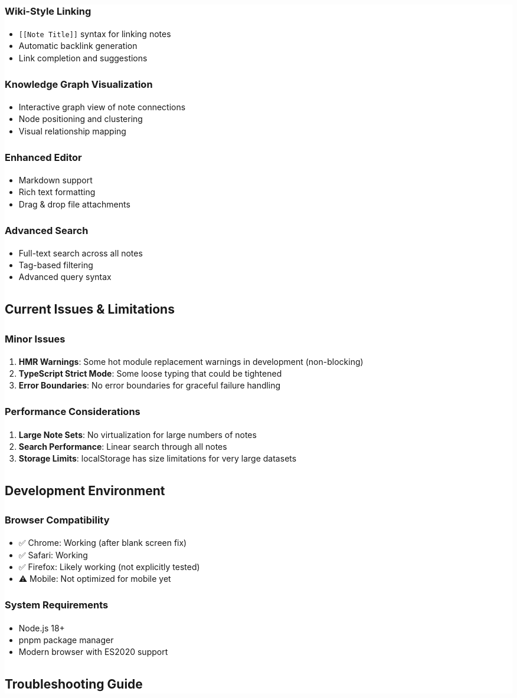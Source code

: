 ### Wiki-Style Linking
- `[[Note Title]]` syntax for linking notes
- Automatic backlink generation
- Link completion and suggestions

### Knowledge Graph Visualization
- Interactive graph view of note connections
- Node positioning and clustering
- Visual relationship mapping

### Enhanced Editor
- Markdown support
- Rich text formatting
- Drag & drop file attachments

### Advanced Search
- Full-text search across all notes
- Tag-based filtering
- Advanced query syntax

## Current Issues & Limitations

### Minor Issues
1. **HMR Warnings**: Some hot module replacement warnings in development (non-blocking)
2. **TypeScript Strict Mode**: Some loose typing that could be tightened
3. **Error Boundaries**: No error boundaries for graceful failure handling

### Performance Considerations
1. **Large Note Sets**: No virtualization for large numbers of notes
2. **Search Performance**: Linear search through all notes
3. **Storage Limits**: localStorage has size limitations for very large datasets

## Development Environment

### Browser Compatibility
- ✅ Chrome: Working (after blank screen fix)
- ✅ Safari: Working
- ✅ Firefox: Likely working (not explicitly tested)
- ⚠️ Mobile: Not optimized for mobile yet

### System Requirements
- Node.js 18+
- pnpm package manager
- Modern browser with ES2020 support

## Troubleshooting Guide
